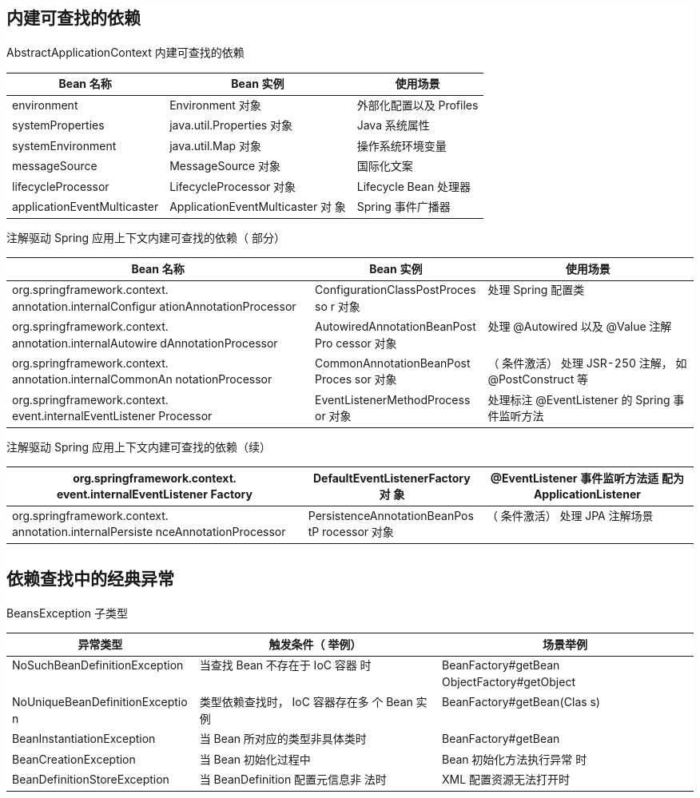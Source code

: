 



## 内建可查找的依赖



AbstractApplicationContext 内建可查找的依赖

| Bean 名称                   | Bean 实例                         | 使用场景                |
| --------------------------- | --------------------------------- | ----------------------- |
| environment                 | Environment 对象                  | 外部化配置以及 Profiles |
| systemProperties            | java.util.Properties 对象         | Java 系统属性           |
| systemEnvironment           | java.util.Map 对象                | 操作系统环境变量        |
| messageSource               | MessageSource 对象                | 国际化文案              |
| lifecycleProcessor          | LifecycleProcessor 对象           | Lifecycle Bean 处理器   |
| applicationEventMulticaster | ApplicationEventMulticaster 对 象 | Spring 事件广播器       |



注解驱动 Spring 应用上下文内建可查找的依赖（ 部分）

| Bean 名称                                                    | Bean 实例                                  | 使用场景                                               |
| ------------------------------------------------------------ | ------------------------------------------ | ------------------------------------------------------ |
| org.springframework.context. annotation.internalConfigur ationAnnotationProcessor | ConfigurationClassPostProcesso r 对象      | 处理 Spring 配置类                                     |
| org.springframework.context. annotation.internalAutowire dAnnotationProcessor | AutowiredAnnotationBeanPostPro cessor 对象 | 处理 @Autowired 以及 @Value 注解                       |
| org.springframework.context. annotation.internalCommonAn notationProcessor | CommonAnnotationBeanPostProces sor 对象    | （ 条件激活） 处理 JSR-250 注解， 如 @PostConstruct 等 |
| org.springframework.context. event.internalEventListener Processor | EventListenerMethodProcessor 对象          | 处理标注 @EventListener 的 Spring 事件监听方法         |

注解驱动 Spring 应用上下文内建可查找的依赖（续）

| org.springframework.context. event.internalEventListener Factory | DefaultEventListenerFactory 对 象            | @EventListener 事件监听方法适 配为 ApplicationListener |
| ------------------------------------------------------------ | -------------------------------------------- | ------------------------------------------------------ |
| org.springframework.context. annotation.internalPersiste nceAnnotationProcessor | PersistenceAnnotationBeanPostP rocessor 对象 | （ 条件激活） 处理 JPA 注解场景                        |



## 依赖查找中的经典异常

BeansException 子类型

| 异常类型                        | 触发条件（ 举例）                            | 场景举例                                    |
| ------------------------------- | -------------------------------------------- | ------------------------------------------- |
| NoSuchBeanDefinitionException   | 当查找 Bean 不存在于 IoC 容器 时             | BeanFactory#getBean ObjectFactory#getObject |
| NoUniqueBeanDefinitionException | 类型依赖查找时， IoC 容器存在多 个 Bean 实例 | BeanFactory#getBean(Clas s)                 |
| BeanInstantiationException      | 当 Bean 所对应的类型非具体类时               | BeanFactory#getBean                         |
| BeanCreationException           | 当 Bean 初始化过程中                         | Bean 初始化方法执行异常 时                  |
| BeanDefinitionStoreException    | 当 BeanDefinition 配置元信息非 法时          | XML 配置资源无法打开时                      |
